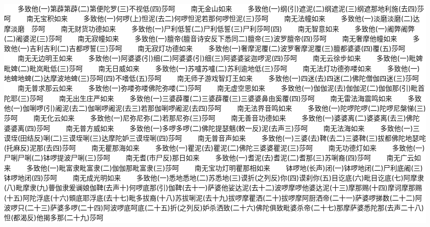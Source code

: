 　　多致他(一)第薜第薜(二)第便陀罗(三)不视低(四)莎呵
　　南无金山如来
　　多致他(一)纲(引)遮泥(二)纲遮泥(三)纲遮那地利施(去四)莎呵
　　南无宝积如来
　　多致他(一)何啰(上)怛泥(去二)何啰怛泥若那何啰怛泥(三)莎呵
　　南无法幢如来
　　多致他(一)淡磨淡磨(二)达摩淡磨　莎呵
　　南无财货功德如来
　　多致他(一)尸利低誓(二)尸利低誓(三)尸利莎呵(四)
　　南无智意如来
　　多致他(一)阇弊阇弊(二)阇婆泥(三)莎呵
　　南无寂幢如来
　　多致他(一)膻帝(膻音诗安反下悉同二)膻帝(三)波罗膻帝(四)莎呵
　　南无奢摩他幢如来
　　多致他(一)吉利吉利(二)吉都啰誓(三)莎呵
　　南无寂灯功德如来
　　多致他(一)奢摩泥覆(二)波罗奢摩泥覆(三)膻都婆婆(四)覆(五)莎呵
　　南无无边明王如来
　　多致他(一)阿婆婆(引)细(二)阿婆婆(引)细(三)阿婆婆娑迦啰泥(四)莎呵
　　南无云徐步如来
　　多致他(一)毗婢毗婢(二)毗岚毗低(三)莎呵
　　南无日威如来
　　多致他(一)苏嚧苏嚧(二)苏利逾地低(三)莎呵
　　南无法灯功德弥喽如来
　　多致他(一)地蜱地蜱(二)达摩波地蜱(三)莎呵(四)不嗜低(五)莎呵
　　南无师子游戏智灯王如来
　　多致他(一)四迷(去)四迷(二)佛陀僧伽四迷(三)莎呵
　　南无普求那云如来
　　多致他(一)弥喽弥喽佛陀弥喽(二)莎呵
　　南无虚空思如来
　　多致他(一)伽伽泥(去)伽伽泥(二)伽伽那(引)毗首陀耶(三)莎呵
　　南无出生庄严如来
　　多致他(一)三婆薜覆(二)三婆薜覆(三)三婆婆鼻由奚覆(四)莎呵
　　南无雷法海震鸣如来
　　多致他(一)伽唎啰(引)阇泥(去二)伽唎啰阇泥(去三)若那伽唎啰阇泥(去四)莎呵
　　南无法界音鸣如来
　　多致他(一)陀啰陀啰(二)陀啰尼槃悌(三)莎呵
　　南无化云如来
　　多致他(一)尼弥尼弥(二)若那尼弥(三)莎呵
　　南无善音功德如来
　　多致他(一)婆婆离(二)婆婆离(去三)佛陀婆婆离(四)莎呵
　　南无普方威如来
　　多致他(一)多啰多啰(二)佛陀提瑟魑(敕一反)泥(去声三)莎呵
　　南无法海如来
　　多致他(一)三谟垤(田结反)唎(二)三谟垤唎(三)达摩陀妒三谟垤唎(四)莎呵
　　南无普音声如来
　　多致他(一)三婆(去)鞞(去二)三婆鞞(三)拔都佛陀地瑟咤(托麻反)泥那(去四)莎呵
　　南无瞿那海如来
　　多致他(一)瞿泥(去)瞿泥(二)佛陀三婆婆瞿泥(三)莎呵
　　南无功德灯如来
　　多致他(一)尸唎尸唎(二)钵啰提波尸唎(三)莎呵
　　南无耆(市尸反)那日如来
　　多致他(一)耆泥(去)耆泥(二)耆那(三)苏唎裔(四)莎呵
　　南无广云如来
　　多致他(一)毗富隶毗富隶(二)伽伽那毗富隶(三)莎呵
　　南无宝功灯明瞿那相如来
　　钵啰地(长声)闭(一)钵啰地闭(二)尸利底阇(三)钵啰地闭(四)莎呵
　　南无成光明如来
　　多致他(一)悉地悉地(二)苏悉地(三)谟折(之列反)你(四)谟刹你(五)目讫底(六)毗目讫底(七)阿摩隶(八)毗摩隶(九)瞢伽隶爰谰娘伽鞞(去声十)何啰底那(引)伽鞞(去十一)萨婆他娑达泥(去十二)波啰摩啰他婆达泥(十三)摩那赐(十四)摩诃摩那赐(十五)阿陀浮底(十六)頞底耶浮底(去十七)毗多拔裔(十八)苏拔唎泥(去十九)拔啰摩瞿洒(二十)拔啰摩阿厨洒帝(二十一)萨婆啰挮数(二十二)阿波啰只(二十三)萨婆多啰(二十四)阿波啰底呵底(二十五)折(之列反)妒杀洒致(二十六)佛陀俱致毗婆杀帝(二十七)那摩萨婆悉陀那(去声二十八)怛(都渴反)他揭多那(二十九)莎呵